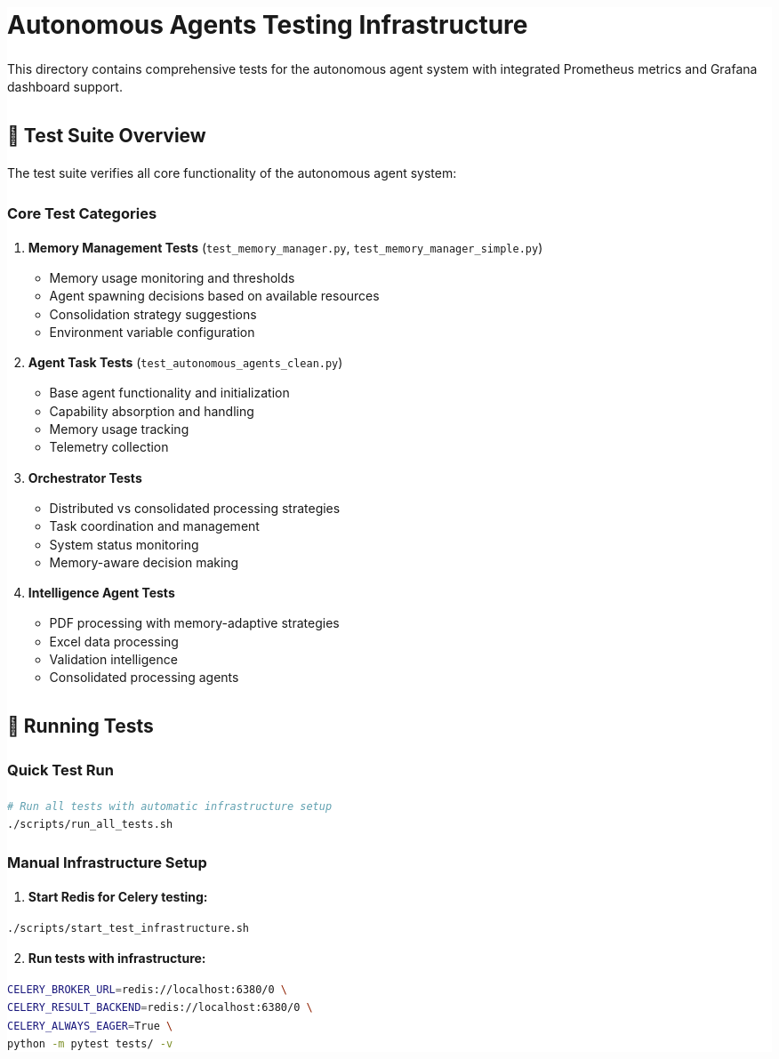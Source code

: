 # Autonomous Agents Testing Infrastructure

This directory contains comprehensive tests for the autonomous agent system with integrated Prometheus metrics and Grafana dashboard support.

## 🧪 Test Suite Overview

The test suite verifies all core functionality of the autonomous agent system:

### Core Test Categories

1. **Memory Management Tests** (`test_memory_manager.py`, `test_memory_manager_simple.py`)
   - Memory usage monitoring and thresholds
   - Agent spawning decisions based on available resources
   - Consolidation strategy suggestions
   - Environment variable configuration

2. **Agent Task Tests** (`test_autonomous_agents_clean.py`)
   - Base agent functionality and initialization
   - Capability absorption and handling
   - Memory usage tracking
   - Telemetry collection

3. **Orchestrator Tests**
   - Distributed vs consolidated processing strategies
   - Task coordination and management
   - System status monitoring
   - Memory-aware decision making

4. **Intelligence Agent Tests**
   - PDF processing with memory-adaptive strategies
   - Excel data processing
   - Validation intelligence
   - Consolidated processing agents

## 🚀 Running Tests

### Quick Test Run

```bash
# Run all tests with automatic infrastructure setup
./scripts/run_all_tests.sh
```

### Manual Infrastructure Setup

1. **Start Redis for Celery testing:**
```bash
./scripts/start_test_infrastructure.sh
```

2. **Run tests with infrastructure:**
```bash
CELERY_BROKER_URL=redis://localhost:6380/0 \
CELERY_RESULT_BACKEND=redis://localhost:6380/0 \
CELERY_ALWAYS_EAGER=True \
python -m pytest tests/ -v
```

